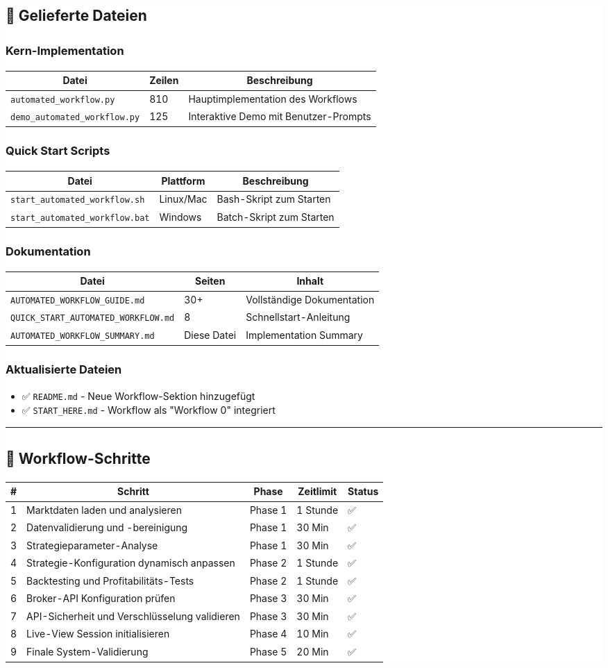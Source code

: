 
## 📁 Gelieferte Dateien

### Kern-Implementation
| Datei | Zeilen | Beschreibung |
|-------|--------|--------------|
| `automated_workflow.py` | 810 | Hauptimplementation des Workflows |
| `demo_automated_workflow.py` | 125 | Interaktive Demo mit Benutzer-Prompts |

### Quick Start Scripts
| Datei | Plattform | Beschreibung |
|-------|-----------|--------------|
| `start_automated_workflow.sh` | Linux/Mac | Bash-Skript zum Starten |
| `start_automated_workflow.bat` | Windows | Batch-Skript zum Starten |

### Dokumentation
| Datei | Seiten | Inhalt |
|-------|--------|--------|
| `AUTOMATED_WORKFLOW_GUIDE.md` | 30+ | Vollständige Dokumentation |
| `QUICK_START_AUTOMATED_WORKFLOW.md` | 8 | Schnellstart-Anleitung |
| `AUTOMATED_WORKFLOW_SUMMARY.md` | Diese Datei | Implementation Summary |

### Aktualisierte Dateien
- ✅ `README.md` - Neue Workflow-Sektion hinzugefügt
- ✅ `START_HERE.md` - Workflow als "Workflow 0" integriert

---

## 🎯 Workflow-Schritte

| # | Schritt | Phase | Zeitlimit | Status |
|---|---------|-------|-----------|--------|
| 1 | Marktdaten laden und analysieren | Phase 1 | 1 Stunde | ✅ |
| 2 | Datenvalidierung und -bereinigung | Phase 1 | 30 Min | ✅ |
| 3 | Strategieparameter-Analyse | Phase 1 | 30 Min | ✅ |
| 4 | Strategie-Konfiguration dynamisch anpassen | Phase 2 | 1 Stunde | ✅ |
| 5 | Backtesting und Profitabilitäts-Tests | Phase 2 | 1 Stunde | ✅ |
| 6 | Broker-API Konfiguration prüfen | Phase 3 | 30 Min | ✅ |
| 7 | API-Sicherheit und Verschlüsselung validieren | Phase 3 | 30 Min | ✅ |
| 8 | Live-View Session initialisieren | Phase 4 | 10 Min | ✅ |
| 9 | Finale System-Validierung | Phase 5 | 20 Min | ✅ |
